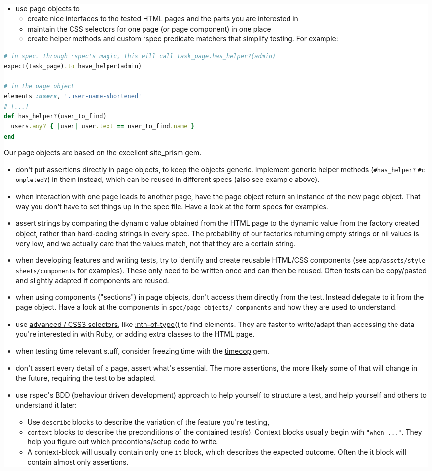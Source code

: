 * use [page objects](http://martinfowler.com/bliki/PageObject.html) to 
  * create nice interfaces to the tested HTML pages and the parts you are interested in
  * maintain the CSS selectors for one page (or page component) in one place
  * create helper methods and custom rspec [predicate matchers](https://www.relishapp.com/rspec/rspec-expectations/v/3-5/docs/built-in-matchers/predicate-matchers) that simplify testing. For example:

```ruby
# in spec. through rspec's magic, this will call task_page.has_helper?(admin)
expect(task_page).to have_helper(admin)

# in the page object
elements :users, '.user-name-shortened'
# [...] 
def has_helper?(user_to_find)
  users.any? { |user| user.text == user_to_find.name }
end
```

[Our page objects](https://github.com/lale-help/lale-help/tree/323c94b1195272d81889dbe8a8d407ee0ae15a71/spec/page_objects) are based on the excellent [site_prism](https://github.com/natritmeyer/site_prism) gem.

* don't put assertions directly in page objects, to keep the objects generic. Implement generic helper methods (`#has_helper?` `#completed?`) in them instead, which can be reused in different specs (also see example above).

* when interaction with one page leads to another page, have the page object return an instance of the new page object. That way you don't have to set things up in the spec file. Have a look at the form specs for examples.

* assert strings by comparing the dynamic value obtained from the HTML page to the dynamic value from the factory created object, rather than hard-coding strings in every spec. The probability of our factories returning empty strings or nil values is very low, and we actually care that the values match, not that they are a certain string.

* when developing features and writing tests, try to identify and create reusable HTML/CSS components (see `app/assets/stylesheets/components` for examples). These only need to be written once and can then be reused. Often tests can be copy/pasted and slightly adapted if components are reused.

* when using components ("sections") in page objects, don't access them directly from the test. Instead delegate to it from the page object. Have a look at the components in `spec/page_objects/_components` and how they are used to understand.

* use [advanced / CSS3 selectors](http://www.w3schools.com/cssref/css_selectors.asp), like [:nth-of-type()](http://www.w3schools.com/cssref/sel_nth-of-type.asp) to find elements. They are faster to write/adapt than accessing the data you're interested in with Ruby, or adding extra classes to the HTML page.

* when testing time relevant stuff, consider freezing time with the [timecop](https://github.com/travisjeffery/timecop) gem.

* don't assert every detail of a page, assert what's essential. The more assertions, the more likely some of that will change in the future, requiring the test to be adapted.

* use rspec's BDD (behaviour driven development) approach to help yourself to structure a test, and help yourself and others to understand it later:
  * Use `describe` blocks to describe the variation of the feature you're testing, 
  * `context` blocks to describe the preconditions of the contained test(s). Context blocks usually begin with `"when ..."`. They help you figure out which precontions/setup code to write.
  * A context-block will usually contain only one `it` block, which describes the expected outcome. Often the it block will contain almost only assertions.
